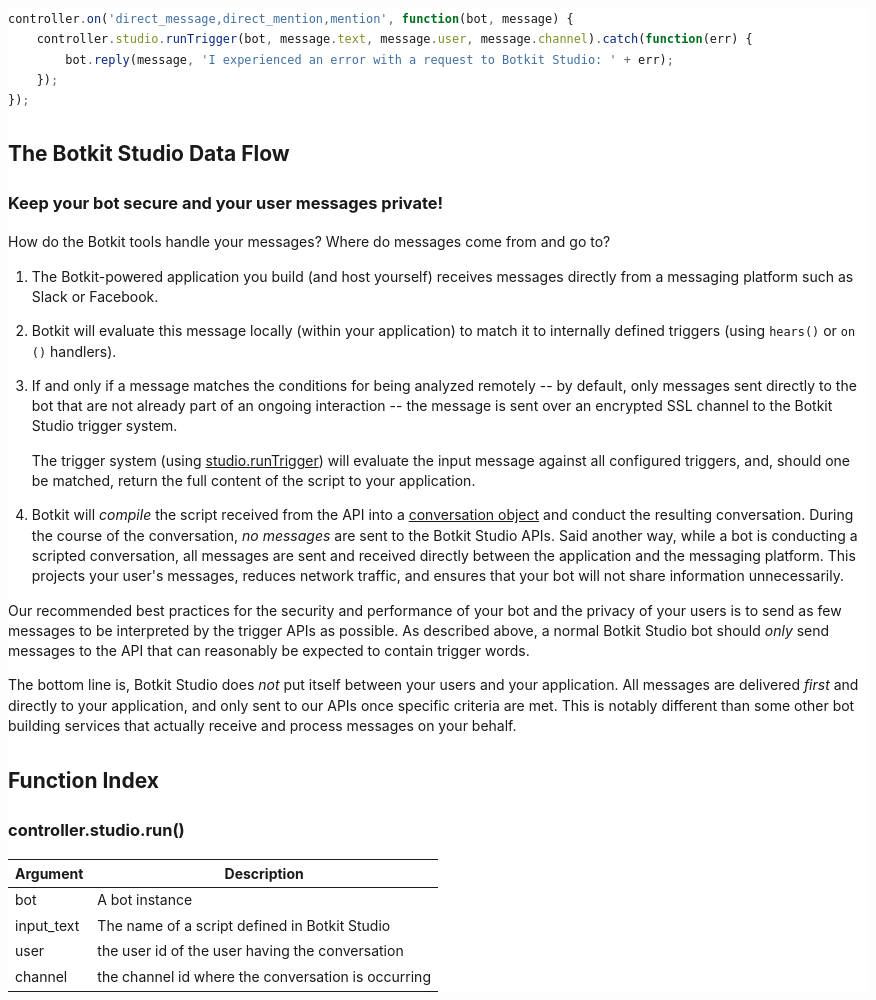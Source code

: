 ```javascript
controller.on('direct_message,direct_mention,mention', function(bot, message) {
    controller.studio.runTrigger(bot, message.text, message.user, message.channel).catch(function(err) {
        bot.reply(message, 'I experienced an error with a request to Botkit Studio: ' + err);
    });
});
```

## The Botkit Studio Data Flow
### Keep your bot secure and your user messages private!

How do the Botkit tools handle your messages? Where do messages come from and go to?

1. The Botkit-powered application you build (and host yourself) receives messages directly from a messaging platform such as Slack or Facebook.

2. Botkit will evaluate this message locally (within your application) to match it to internally defined triggers (using `hears()` or `on()` handlers).

3. If and only if a message matches the conditions for being analyzed remotely -- by default, only messages sent directly to the bot that are not already part of an ongoing interaction -- the message is sent over an encrypted SSL channel to the Botkit Studio trigger system.

    The trigger system (using [studio.runTrigger](#controllerstudioruntrigger)) will evaluate the input message against all configured triggers, and, should one be matched, return the full content of the script to your application.

4. Botkit will _compile_ the script received from the API into a [conversation object](core.md#multi-message-replies-to-incoming-messages) and conduct the resulting conversation. During the course of the conversation, *no messages* are sent to the Botkit Studio APIs. Said another way, while a bot is conducting a scripted conversation, all messages are sent and received directly between the application and the messaging platform.  This projects your user's messages, reduces network traffic, and ensures that your bot will not share information unnecessarily.

Our recommended best practices for the security and performance of your bot and the privacy of your users is to send as few messages to be interpreted by the trigger APIs as possible. As described above, a normal Botkit Studio bot should _only_ send messages to the API that can reasonably be expected to contain trigger words.

The bottom line is, Botkit Studio does _not_ put itself between your users and your application. All messages are delivered _first_ and directly to your application, and only sent to our APIs once specific criteria are met. This is notably different than some other bot building services that actually receive and process messages on your behalf.

## Function Index

### controller.studio.run()
| Argument | Description
|---  |---
| bot   | A bot instance
| input_text | The name of a script defined in Botkit Studio
| user | the user id of the user having the conversation
| channel | the channel id where the conversation is occurring
